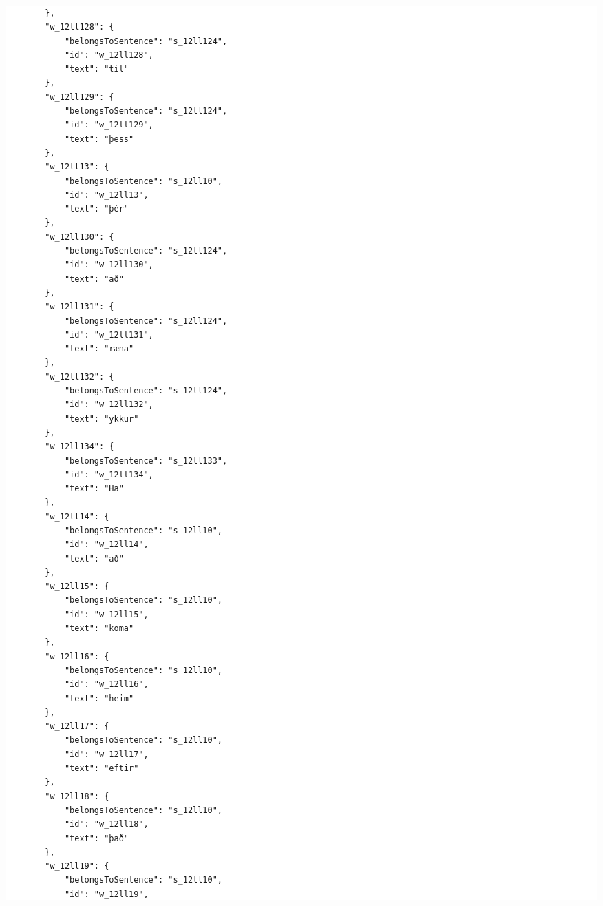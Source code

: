             },
            "w_12ll128": {
                "belongsToSentence": "s_12ll124",
                "id": "w_12ll128",
                "text": "til"
            },
            "w_12ll129": {
                "belongsToSentence": "s_12ll124",
                "id": "w_12ll129",
                "text": "þess"
            },
            "w_12ll13": {
                "belongsToSentence": "s_12ll10",
                "id": "w_12ll13",
                "text": "þér"
            },
            "w_12ll130": {
                "belongsToSentence": "s_12ll124",
                "id": "w_12ll130",
                "text": "að"
            },
            "w_12ll131": {
                "belongsToSentence": "s_12ll124",
                "id": "w_12ll131",
                "text": "ræna"
            },
            "w_12ll132": {
                "belongsToSentence": "s_12ll124",
                "id": "w_12ll132",
                "text": "ykkur"
            },
            "w_12ll134": {
                "belongsToSentence": "s_12ll133",
                "id": "w_12ll134",
                "text": "Ha"
            },
            "w_12ll14": {
                "belongsToSentence": "s_12ll10",
                "id": "w_12ll14",
                "text": "að"
            },
            "w_12ll15": {
                "belongsToSentence": "s_12ll10",
                "id": "w_12ll15",
                "text": "koma"
            },
            "w_12ll16": {
                "belongsToSentence": "s_12ll10",
                "id": "w_12ll16",
                "text": "heim"
            },
            "w_12ll17": {
                "belongsToSentence": "s_12ll10",
                "id": "w_12ll17",
                "text": "eftir"
            },
            "w_12ll18": {
                "belongsToSentence": "s_12ll10",
                "id": "w_12ll18",
                "text": "það"
            },
            "w_12ll19": {
                "belongsToSentence": "s_12ll10",
                "id": "w_12ll19",
